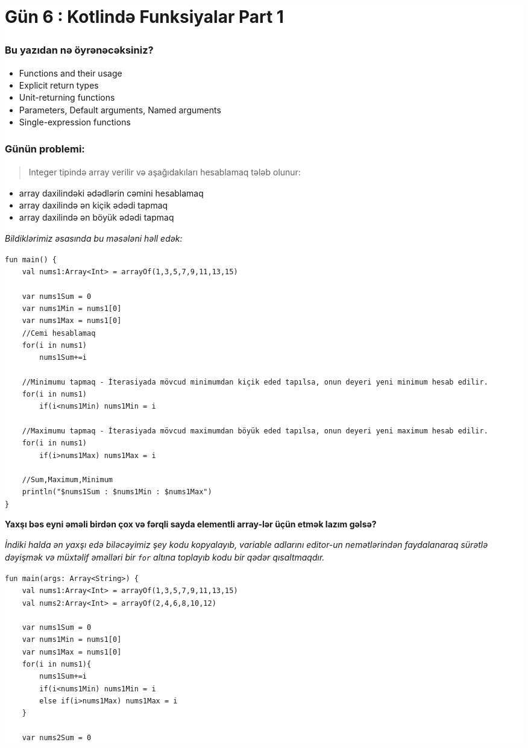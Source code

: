 # Gün 6 : Kotlində Funksiyalar Part 1


### Bu yazıdan nə öyrənəcəksiniz?
- Functions and their usage
- Explicit return types
- Unit-returning functions
- Parameters, Default arguments, Named arguments
- Single-expression functions

### Günün problemi:
> Integer tipində array verilir və aşağıdakıları hesablamaq tələb olunur:
- array daxilindəki ədədlərin cəmini hesablamaq
- array daxilində ən kiçik ədədi tapmaq
- array daxilində ən böyük ədədi tapmaq

*Bildiklərimiz əsasında bu məsələni həll edək:*

```
fun main() {
    val nums1:Array<Int> = arrayOf(1,3,5,7,9,11,13,15)

    var nums1Sum = 0
    var nums1Min = nums1[0]
    var nums1Max = nums1[0]
    //Cemi hesablamaq 
    for(i in nums1)
        nums1Sum+=i

    //Minimumu tapmaq - İterasiyada mövcud minimumdan kiçik eded tapılsa, onun deyeri yeni minimum hesab edilir.
    for(i in nums1)
        if(i<nums1Min) nums1Min = i

    //Maximumu tapmaq - İterasiyada mövcud maximumdan böyük eded tapılsa, onun deyeri yeni maximum hesab edilir.
    for(i in nums1)  
        if(i>nums1Max) nums1Max = i

    //Sum,Maximum,Minimum    
    println("$nums1Sum : $nums1Min : $nums1Max")
}
```

**Yaxşı bəs eyni əməli birdən çox və fərqli sayda elementli array-lər üçün etmək lazım gəlsə?**

*İndiki halda ən yaxşı edə biləcəyimiz şey kodu kopyalayıb, variable adlarını editor-un nemətlərindən faydalanaraq 
sürətlə dəyişmək və müxtəlif əməlləri bir `for` altına toplayıb kodu bir qədər qısaltmaqdır.*

```
fun main(args: Array<String>) {
    val nums1:Array<Int> = arrayOf(1,3,5,7,9,11,13,15)
    val nums2:Array<Int> = arrayOf(2,4,6,8,10,12)

    var nums1Sum = 0
    var nums1Min = nums1[0]
    var nums1Max = nums1[0]
    for(i in nums1){
        nums1Sum+=i
        if(i<nums1Min) nums1Min = i
        else if(i>nums1Max) nums1Max = i
    }

    var nums2Sum = 0
```